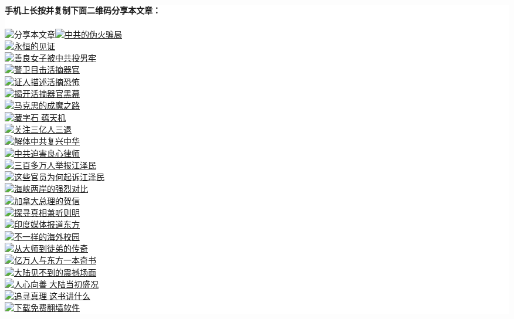 <strong>手机上长按并复制下面二维码分享本文章：</strong><br><br><img src="https://quickchart.io/qr?size=256&text=https://github.com/19920513/djy/blob/master/gb/19/8/8/n11440469.md%231" title="分享本文章"></td><td VALIGN=TOP><a href="https://github.com/19920513/djy/blob/master/gb/16/1/21/n4622075.md?dfh#1" target="_blank"><img src="https://raw.githubusercontent.com/19920513/djy/master/gb/300/wei-f1.jpg" title="中共的伪火骗局"  alt="中共的伪火骗局"></a><br><a href="https://github.com/19920513/www/blob/master/README.md?dfh#9" target="_blank"><img src="https://raw.githubusercontent.com/19920513/djy/master/gb/300/yong-h.jpg" title="永恒的见证"  alt="永恒的见证"></a><br><a href="https://github.com/19920513/djy/blob/master/gb/13/9/29/n3974789.md?dfh#1" target="_blank"><img src="https://raw.githubusercontent.com/19920513/djy/master/gb/300/shang-lnz.jpg" title="善良女子被中共投男牢"  alt="善良女子被中共投男牢"></a><br><a href="https://github.com/19920513/djy/blob/master/gb/16/3/16/n4663449.md?dfh#1" target="_blank"><img src="https://raw.githubusercontent.com/19920513/djy/master/gb/300/huo-z3.jpg" title="警卫目击活摘器官"  alt="警卫目击活摘器官"></a><br><a href="https://github.com/19920513/djy/blob/master/gb/16/8/7/n8177641.md?dfh#1" target="_blank"><img src="https://raw.githubusercontent.com/19920513/djy/master/gb/300/huo-z4.jpg" title="证人描述活摘恐怖"  alt="证人描述活摘恐怖"></a><br><a href="https://github.com/19920513/djy/blob/master/gb/10/4/19/n2881569.md?dfh#1" target="_blank"><img src="https://raw.githubusercontent.com/19920513/djy/master/gb/300/huo-z1.jpg" title="揭开活摘器官黑幕"  alt="揭开活摘器官黑幕"></a><br><a href="https://github.com/19920513/djy/blob/master/gb/10/11/7/n3077476.md?dfh#1" target="_blank"><img src="https://raw.githubusercontent.com/19920513/djy/master/gb/300/ma-ks.jpg" title="马克思的成魔之路"  alt="马克思的成魔之路"></a><br><a href="https://github.com/19920513/djy/blob/master/gb/14/6/9/n4173977.md?dfh#1" target="_blank"><img src="https://raw.githubusercontent.com/19920513/djy/master/gb/300/chang-zs.jpg" title="藏字石 蕴天机"  alt="藏字石 蕴天机"></a><br><a href="https://github.com/19920513/djy/blob/master/gb/18/5/10/n10381511.md?dfh#1" target="_blank"><img src="https://raw.githubusercontent.com/19920513/djy/master/gb/300/st1.jpg" title="关注三亿人三退"  alt="关注三亿人三退"></a><br><a href="https://github.com/19920513/djy/blob/master/gb/18/3/21/n10237682.md?dfh#1" target="_blank"><img src="https://raw.githubusercontent.com/19920513/djy/master/gb/300/jie-t.jpg" title="解体中共复兴中华"  alt="解体中共复兴中华"></a><br><a href="https://github.com/19920513/djy/blob/master/gb/9/2/9/n2422991.md?dfh#1" target="_blank"><img src="https://raw.githubusercontent.com/19920513/djy/master/gb/300/gao-zs.jpg" title="中共迫害良心律师"  alt="中共迫害良心律师"></a><br><a href="https://github.com/19920513/djy/blob/master/gb/18/12/9/n10900044.md?dfh#1" target="_blank"><img src="https://raw.githubusercontent.com/19920513/djy/master/gb/300/sj1.jpg" title="三百多万人举报江泽民"  alt="三百多万人举报江泽民"></a><br><a href="https://github.com/19920513/djy/blob/master/gb/18/8/28/n10672014.md?dfh#1" target="_blank"><img src="https://raw.githubusercontent.com/19920513/djy/master/gb/300/sj2.jpg" title="这些官员为何起诉江泽民"  alt="这些官员为何起诉江泽民"></a><br><a href="https://github.com/19920513/djy/blob/master/gb/8/12/18/n2367165.md?dfh#1" target="_blank"><img src="https://raw.githubusercontent.com/19920513/djy/master/gb/300/liangan.jpg" title="海峡两岸的强烈对比"  alt="海峡两岸的强烈对比"></a><br><a href="https://github.com/19920513/djy/blob/master/gb/15/12/10/n4593139.md?dfh#1" target="_blank"><img src="https://raw.githubusercontent.com/19920513/djy/master/gb/300/jia-ndzl.jpg" title="加拿大总理的贺信"  alt="加拿大总理的贺信"></a><br><a href="https://github.com/19920513/djy/blob/master/gb/11/6/17/n3289382.md?dfh#1" target="_blank"><img src="https://raw.githubusercontent.com/19920513/djy/master/gb/300/xiao-wd.jpg" title="探寻真相兼听则明"  alt="探寻真相兼听则明"></a><br><a href="https://github.com/19920513/djy/blob/master/gb/18/10/27/n10812623.md?dfh#1" target="_blank"><img src="https://raw.githubusercontent.com/19920513/djy/master/gb/300/yindu.jpg" title="印度媒体报道东方"  alt="印度媒体报道东方"></a><br><a href="https://github.com/19920513/djy/blob/master/gb/18/6/9/n10469652.md?dfh#1" target="_blank"><img src="https://raw.githubusercontent.com/19920513/djy/master/gb/300/xie-j.jpg" title="不一样的海外校园"  alt="不一样的海外校园"></a><br><a href="https://github.com/19920513/djy/blob/master/gb/7/4/5/n1669415.md?dfh#1" target="_blank"><img src="https://raw.githubusercontent.com/19920513/djy/master/gb/300/li-up.jpg" title="从大师到徒弟的传奇"  alt="从大师到徒弟的传奇"></a><br><a href="https://github.com/19920513/djy/blob/master/gb/17/5/26/n9191512.md?dfh#1" target="_blank"><img src="https://raw.githubusercontent.com/19920513/djy/master/gb/300/zfl2.jpg" title="亿万人与东方一本奇书"  alt="亿万人与东方一本奇书"></a><br><a href="https://github.com/19920513/djy/blob/master/gb/13/11/27/n4020290.md?dfh#1" target="_blank"><img src="https://raw.githubusercontent.com/19920513/djy/master/gb/300/zhen-h.jpg" title="大陆见不到的震撼场面"  alt="大陆见不到的震撼场面"></a><br><a href="https://github.com/19920513/djy/blob/master/gb/15/7/17/n4482910.md?dfh#1" target="_blank"><img src="https://raw.githubusercontent.com/19920513/djy/master/gb/300/dalu-sk.jpg" title="人心向善 大陆当初盛况"  alt="人心向善 大陆当初盛况"></a><br><a href="https://github.com/19920513/djy/blob/master/gb/19/1/5/n10955468.md?dfh#1" target="_blank"><img src="https://raw.githubusercontent.com/19920513/djy/master/gb/300/zfl1.jpg" title="追寻真理 这书讲什么"  alt="追寻真理 这书讲什么"></a><br><a href="https://github.com/19920513/www/blob/master/README.md?dfh#1" target="_blank"><img src="https://raw.githubusercontent.com/19920513/djy/master/gb/300/fq1.jpg" title="下载免费翻墙软件"  alt="下载免费翻墙软件"></a><br></td></tr></table>
